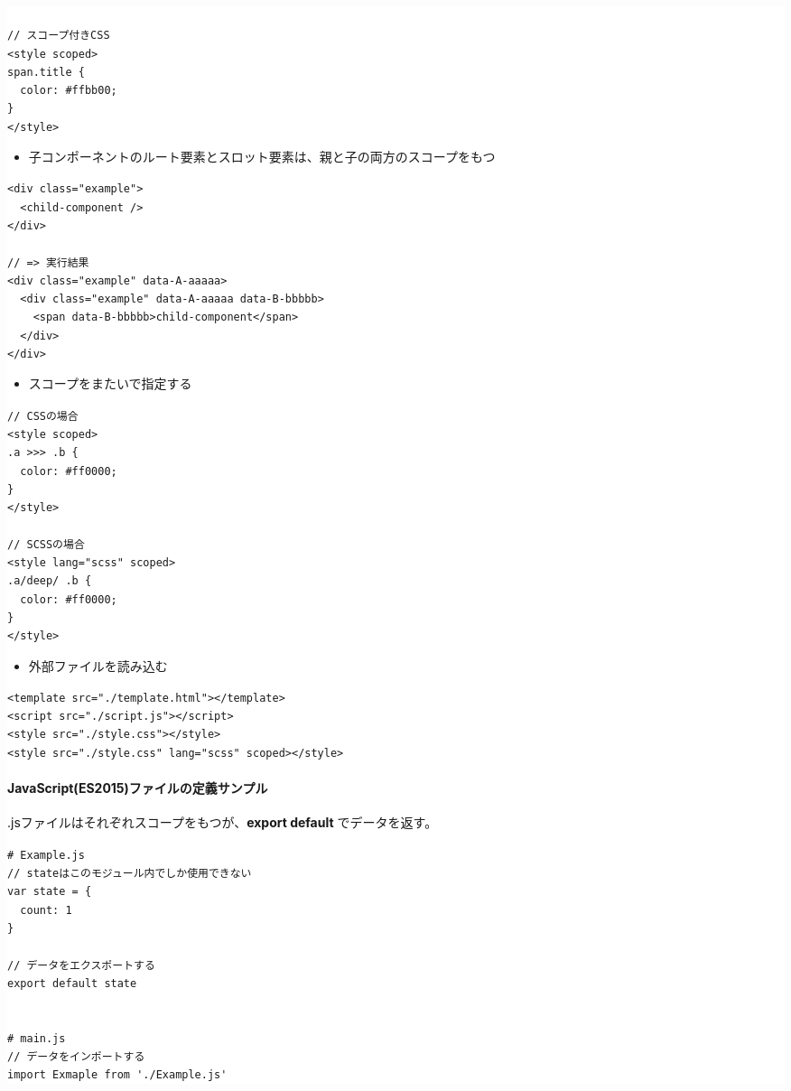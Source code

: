 ```

// スコープ付きCSS
<style scoped>
span.title {
  color: #ffbb00;
}
</style>
```

- 子コンポーネントのルート要素とスロット要素は、親と子の両方のスコープをもつ

```
<div class="example">
  <child-component />
</div>

// => 実行結果
<div class="example" data-A-aaaaa>
  <div class="example" data-A-aaaaa data-B-bbbbb>
    <span data-B-bbbbb>child-component</span>
  </div>
</div>
```

- スコープをまたいで指定する

```
// CSSの場合
<style scoped>
.a >>> .b {
  color: #ff0000;
}
</style>

// SCSSの場合
<style lang="scss" scoped>
.a/deep/ .b {
  color: #ff0000;
}
</style>
```

- 外部ファイルを読み込む

```
<template src="./template.html"></template>
<script src="./script.js"></script>
<style src="./style.css"></style>
<style src="./style.css" lang="scss" scoped></style>
```

#### JavaScript(ES2015)ファイルの定義サンプル
.jsファイルはそれぞれスコープをもつが、<strong>export default</strong> でデータを返す。

```
# Example.js
// stateはこのモジュール内でしか使用できない
var state = {
  count: 1
}

// データをエクスポートする
export default state


# main.js
// データをインポートする
import Exmaple from './Example.js'
```